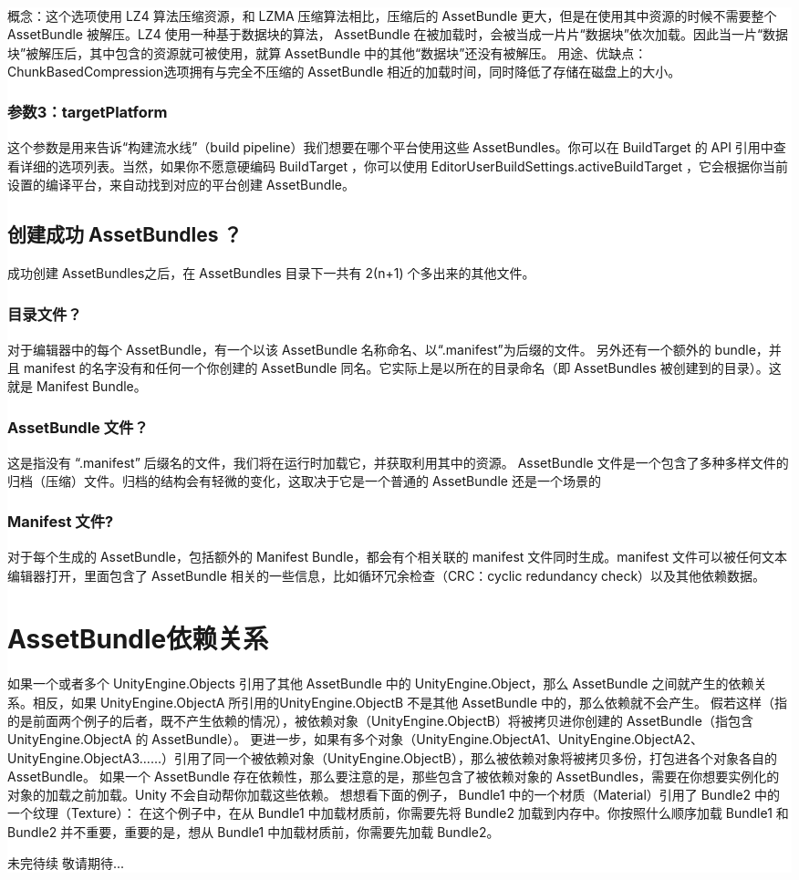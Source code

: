 概念：这个选项使用 LZ4 算法压缩资源，和 LZMA 压缩算法相比，压缩后的 AssetBundle 更大，但是在使用其中资源的时候不需要整个 AssetBundle 被解压。LZ4 使用一种基于数据块的算法， AssetBundle 在被加载时，会被当成一片片“数据块”依次加载。因此当一片“数据块”被解压后，其中包含的资源就可被使用，就算 AssetBundle 中的其他“数据块”还没有被解压。
用途、优缺点：ChunkBasedCompression选项拥有与完全不压缩的 AssetBundle 相近的加载时间，同时降低了存储在磁盘上的大小。
### 参数3：targetPlatform
这个参数是用来告诉“构建流水线”（build pipeline）我们想要在哪个平台使用这些 AssetBundles。你可以在 BuildTarget 的 API 引用中查看详细的选项列表。当然，如果你不愿意硬编码 BuildTarget ，你可以使用 EditorUserBuildSettings.activeBuildTarget ，它会根据你当前设置的编译平台，来自动找到对应的平台创建 AssetBundle。
## 创建成功 AssetBundles ？
成功创建 AssetBundles之后，在 AssetBundles 目录下一共有 2(n+1) 个多出来的其他文件。
### 目录文件？
对于编辑器中的每个 AssetBundle，有一个以该 AssetBundle 名称命名、以“.manifest”为后缀的文件。
另外还有一个额外的 bundle，并且 manifest 的名字没有和任何一个你创建的 AssetBundle 同名。它实际上是以所在的目录命名（即 AssetBundles 被创建到的目录）。这就是 Manifest Bundle。
### AssetBundle 文件？
这是指没有 “.manifest” 后缀名的文件，我们将在运行时加载它，并获取利用其中的资源。
AssetBundle 文件是一个包含了多种多样文件的归档（压缩）文件。归档的结构会有轻微的变化，这取决于它是一个普通的 AssetBundle 还是一个场景的
### Manifest 文件?
对于每个生成的 AssetBundle，包括额外的 Manifest Bundle，都会有个相关联的 manifest 文件同时生成。manifest 文件可以被任何文本编辑器打开，里面包含了 AssetBundle 相关的一些信息，比如循环冗余检查（CRC：cyclic redundancy check）以及其他依赖数据。

# AssetBundle依赖关系
如果一个或者多个 UnityEngine.Objects 引用了其他 AssetBundle 中的 UnityEngine.Object，那么 AssetBundle 之间就产生的依赖关系。相反，如果 UnityEngine.ObjectA 所引用的UnityEngine.ObjectB 不是其他 AssetBundle 中的，那么依赖就不会产生。
假若这样（指的是前面两个例子的后者，既不产生依赖的情况），被依赖对象（UnityEngine.ObjectB）将被拷贝进你创建的 AssetBundle（指包含 UnityEngine.ObjectA 的 AssetBundle）。
更进一步，如果有多个对象（UnityEngine.ObjectA1、UnityEngine.ObjectA2、UnityEngine.ObjectA3......）引用了同一个被依赖对象（UnityEngine.ObjectB），那么被依赖对象将被拷贝多份，打包进各个对象各自的 AssetBundle。
如果一个 AssetBundle 存在依赖性，那么要注意的是，那些包含了被依赖对象的 AssetBundles，需要在你想要实例化的对象的加载之前加载。Unity 不会自动帮你加载这些依赖。
想想看下面的例子， Bundle1 中的一个材质（Material）引用了 Bundle2 中的一个纹理（Texture）：
在这个例子中，在从 Bundle1 中加载材质前，你需要先将 Bundle2 加载到内存中。你按照什么顺序加载 Bundle1 和 Bundle2 并不重要，重要的是，想从 Bundle1 中加载材质前，你需要先加载 Bundle2。

未完待续 敬请期待...